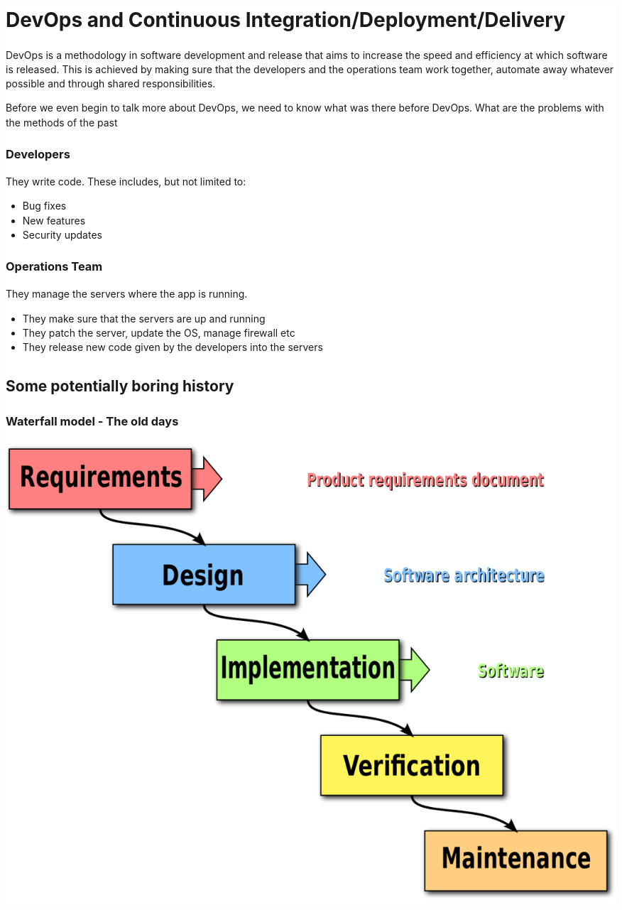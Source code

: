 # DevOps and Continuous Integration/Deployment/Delivery

DevOps is a methodology in software development and release that aims to increase the speed
and efficiency at which software is released. This is achieved by making sure that the
developers and the operations team work together, automate away whatever possible and through
shared responsibilities.

Before we even begin to talk more about DevOps, we need to know what was there before DevOps.
What are the problems with the methods of the past

### Developers

They write code. These includes, but not limited to:
- Bug fixes 
- New features 
- Security updates 

### Operations Team

They manage the servers where the app is running.
- They make sure that the servers are up and running
- They patch the server, update the OS, manage firewall etc
- They release new code given by the developers into the servers

## Some potentially boring history

### Waterfall model - The old days

![Waterfall Model](img/waterfall-model.png)
